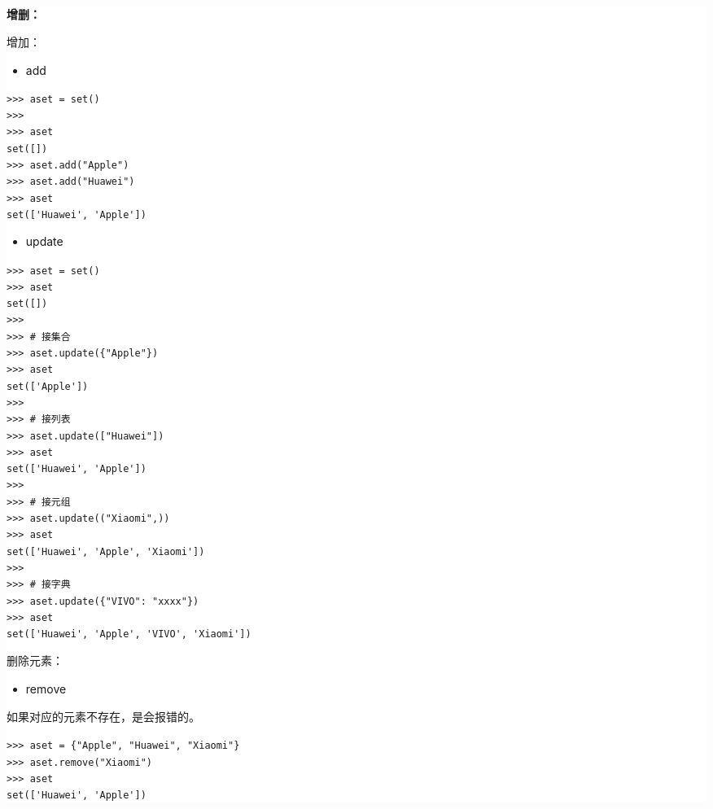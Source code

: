 

**增删：**

增加：

+ add

```
>>> aset = set()
>>>
>>> aset
set([])
>>> aset.add("Apple")
>>> aset.add("Huawei")
>>> aset
set(['Huawei', 'Apple'])
```

+ update

```
>>> aset = set()
>>> aset
set([])
>>>
>>> # 接集合
>>> aset.update({"Apple"})
>>> aset
set(['Apple'])
>>>
>>> # 接列表
>>> aset.update(["Huawei"])
>>> aset
set(['Huawei', 'Apple'])
>>>
>>> # 接元组
>>> aset.update(("Xiaomi",))
>>> aset
set(['Huawei', 'Apple', 'Xiaomi'])
>>>
>>> # 接字典
>>> aset.update({"VIVO": "xxxx"})
>>> aset
set(['Huawei', 'Apple', 'VIVO', 'Xiaomi'])
```

删除元素：

+ remove

如果对应的元素不存在，是会报错的。

```
>>> aset = {"Apple", "Huawei", "Xiaomi"}
>>> aset.remove("Xiaomi")
>>> aset
set(['Huawei', 'Apple'])
```
